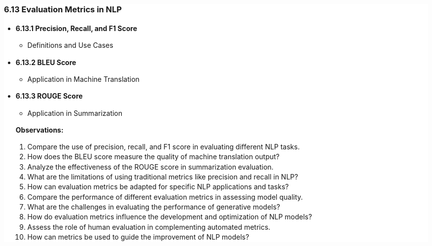 ### 6.13 Evaluation Metrics in NLP
- **6.13.1 Precision, Recall, and F1 Score**
  - Definitions and Use Cases
- **6.13.2 BLEU Score**
  - Application in Machine Translation
- **6.13.3 ROUGE Score**
  - Application in Summarization

  **Observations:**
  1. Compare the use of precision, recall, and F1 score in evaluating different NLP tasks.
  2. How does the BLEU score measure the quality of machine translation output?
  3. Analyze the effectiveness of the ROUGE score in summarization evaluation.
  4. What are the limitations of using traditional metrics like precision and recall in NLP?
  5. How can evaluation metrics be adapted for specific NLP applications and tasks?
  6. Compare the performance of different evaluation metrics in assessing model quality.
  7. What are the challenges in evaluating the performance of generative models?
  8. How do evaluation metrics influence the development and optimization of NLP models?
  9. Assess the role of human evaluation in complementing automated metrics.
  10. How can metrics be used to guide the improvement of NLP models?

